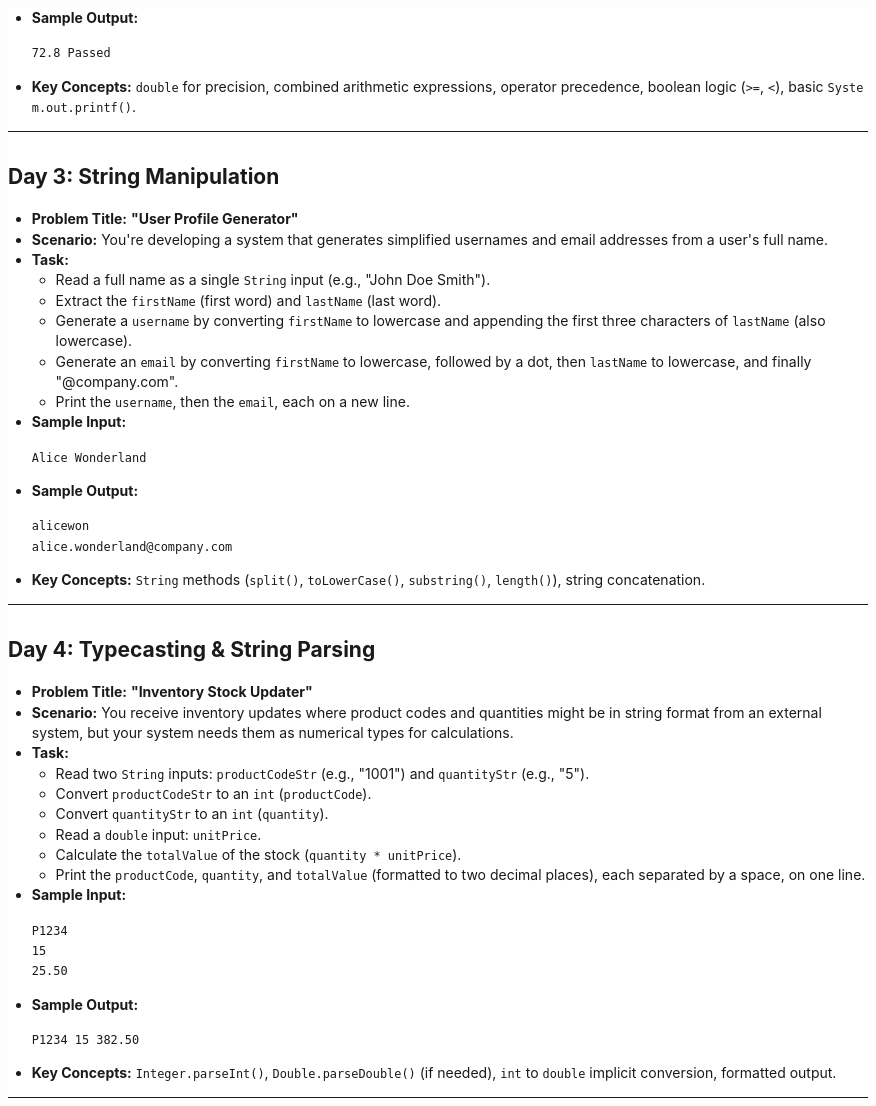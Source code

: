 *   **Sample Output:**
    ```
    72.8 Passed
    ```
*   **Key Concepts:** `double` for precision, combined arithmetic expressions, operator precedence, boolean logic (`>=`, `<`), basic `System.out.printf()`.

---

## Day 3: String Manipulation

*   **Problem Title:** **"User Profile Generator"**
*   **Scenario:** You're developing a system that generates simplified usernames and email addresses from a user's full name.
*   **Task:**
    *   Read a full name as a single `String` input (e.g., "John Doe Smith").
    *   Extract the `firstName` (first word) and `lastName` (last word).
    *   Generate a `username` by converting `firstName` to lowercase and appending the first three characters of `lastName` (also lowercase).
    *   Generate an `email` by converting `firstName` to lowercase, followed by a dot, then `lastName` to lowercase, and finally "@company.com".
    *   Print the `username`, then the `email`, each on a new line.
*   **Sample Input:**
    ```
    Alice Wonderland
    ```
*   **Sample Output:**
    ```
    alicewon
    alice.wonderland@company.com
    ```
*   **Key Concepts:** `String` methods (`split()`, `toLowerCase()`, `substring()`, `length()`), string concatenation.

---

## Day 4: Typecasting & String Parsing

*   **Problem Title:** **"Inventory Stock Updater"**
*   **Scenario:** You receive inventory updates where product codes and quantities might be in string format from an external system, but your system needs them as numerical types for calculations.
*   **Task:**
    *   Read two `String` inputs: `productCodeStr` (e.g., "1001") and `quantityStr` (e.g., "5").
    *   Convert `productCodeStr` to an `int` (`productCode`).
    *   Convert `quantityStr` to an `int` (`quantity`).
    *   Read a `double` input: `unitPrice`.
    *   Calculate the `totalValue` of the stock (`quantity * unitPrice`).
    *   Print the `productCode`, `quantity`, and `totalValue` (formatted to two decimal places), each separated by a space, on one line.
*   **Sample Input:**
    ```
    P1234
    15
    25.50
    ```
*   **Sample Output:**
    ```
    P1234 15 382.50
    ```
*   **Key Concepts:** `Integer.parseInt()`, `Double.parseDouble()` (if needed), `int` to `double` implicit conversion, formatted output.

---